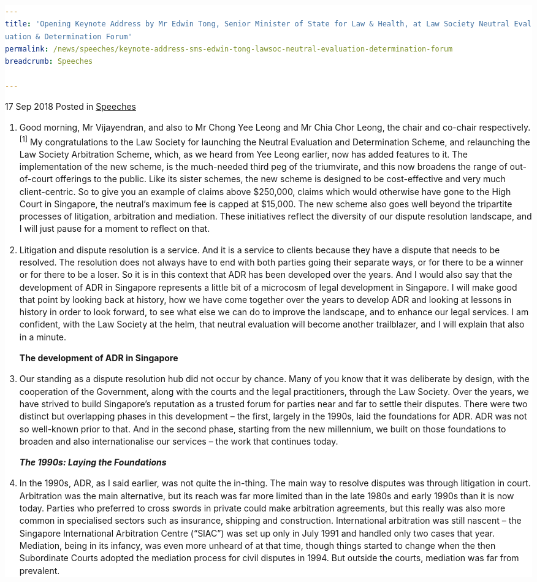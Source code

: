 ```yaml
---
title: 'Opening Keynote Address by Mr Edwin Tong, Senior Minister of State for Law & Health, at Law Society Neutral Evaluation & Determination Forum'
permalink: /news/speeches/keynote-address-sms-edwin-tong-lawsoc-neutral-evaluation-determination-forum
breadcrumb: Speeches

---
```



17 Sep 2018 Posted in [Speeches](/news/press-releases)

 1. Good morning, Mr Vijayendran, and also to Mr Chong Yee Leong and Mr Chia Chor Leong, the chair and co-chair respectively.<sup>[1]</sup> My congratulations to the Law Society for launching the Neutral Evaluation and Determination Scheme, and relaunching the Law Society Arbitration Scheme, which, as we heard from Yee Leong earlier, now has added features to it.  The implementation of the new scheme, is the much-needed third peg of the triumvirate, and this now broadens the range of out-of-court offerings to the public. Like its sister schemes, the new scheme is designed to be cost-effective and very much client-centric. So to give you an example of claims above $250,000, claims which would otherwise have gone to the High Court in Singapore, the neutral’s maximum fee is capped at $15,000. The new scheme also goes well beyond the tripartite processes of litigation, arbitration and mediation. These initiatives reflect the diversity of our dispute resolution landscape, and I will just pause for a moment to reflect on that.

 2. Litigation and dispute resolution is a service. And it is a service to clients because they have a dispute that needs to be resolved. The resolution does not always have to end with both parties going their separate ways, or for there to be a winner or for there to be a loser. So it is in this context that ADR has been developed over the years. And I would also say that the development of ADR in Singapore represents a little bit of a microcosm of legal development in Singapore. I will make good that point by looking back at history, how we have come together over the years to develop ADR and looking at lessons in history in order to look forward, to see what else we can do to improve the landscape, and to enhance our legal services. I am confident, with the Law Society at the helm, that neutral evaluation will become another trailblazer, and I will explain that also in a minute.
    
    **The development of ADR in Singapore**


 3. Our standing as a dispute resolution hub did not occur by chance. Many of you know that it was deliberate by design, with the cooperation of the Government, along with the courts and the legal practitioners, through the Law Society. Over the years, we have strived to build Singapore’s reputation as a trusted forum for parties near and far to settle their disputes. There were two distinct but overlapping phases in this development – the first, largely in the 1990s, laid the foundations for ADR. ADR was not so well-known prior to that. And in the second phase, starting from the new millennium, we built on those foundations to broaden and also internationalise our services – the work that continues today.
    
    ***The 1990s: Laying the Foundations***


 4. In the 1990s, ADR, as I said earlier, was not quite the in-thing. The main way to resolve disputes was through litigation in court. Arbitration was the main alternative, but its reach was far more limited than in the late 1980s and early 1990s than it is now today. Parties who preferred to cross swords in private could make arbitration agreements, but this really was also more common in specialised sectors such as insurance, shipping and construction. International arbitration was still nascent – the Singapore International Arbitration Centre (“SIAC”) was set up only in July 1991 and handled only two cases that year. Mediation, being in its infancy, was even more unheard of at that time, though things started to change when the then Subordinate Courts adopted the mediation process for civil disputes in 1994. But outside the courts, mediation was far from prevalent.
